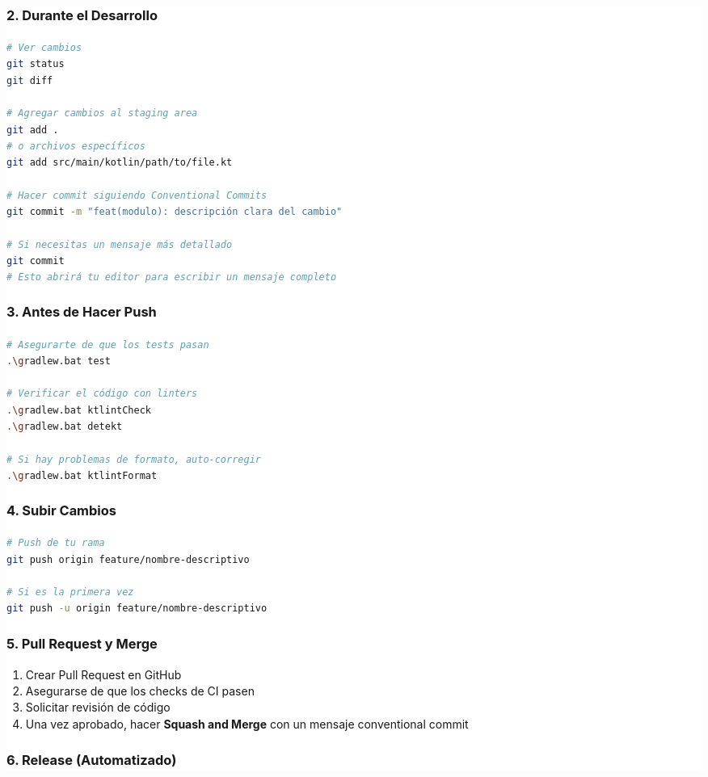 ### 2. Durante el Desarrollo

```bash
# Ver cambios
git status
git diff

# Agregar cambios al staging area
git add .
# o archivos específicos
git add src/main/kotlin/path/to/file.kt

# Hacer commit siguiendo Conventional Commits
git commit -m "feat(modulo): descripción clara del cambio"

# Si necesitas un mensaje más detallado
git commit
# Esto abrirá tu editor para escribir un mensaje completo
```

### 3. Antes de Hacer Push

```bash
# Asegurarte de que los tests pasan
.\gradlew.bat test

# Verificar el código con linters
.\gradlew.bat ktlintCheck
.\gradlew.bat detekt

# Si hay problemas de formato, auto-corregir
.\gradlew.bat ktlintFormat
```

### 4. Subir Cambios

```bash
# Push de tu rama
git push origin feature/nombre-descriptivo

# Si es la primera vez
git push -u origin feature/nombre-descriptivo
```

### 5. Pull Request y Merge

1. Crear Pull Request en GitHub
2. Asegurarse de que los checks de CI pasen
3. Solicitar revisión de código
4. Una vez aprobado, hacer **Squash and Merge** con un mensaje conventional commit

### 6. Release (Automatizado)
